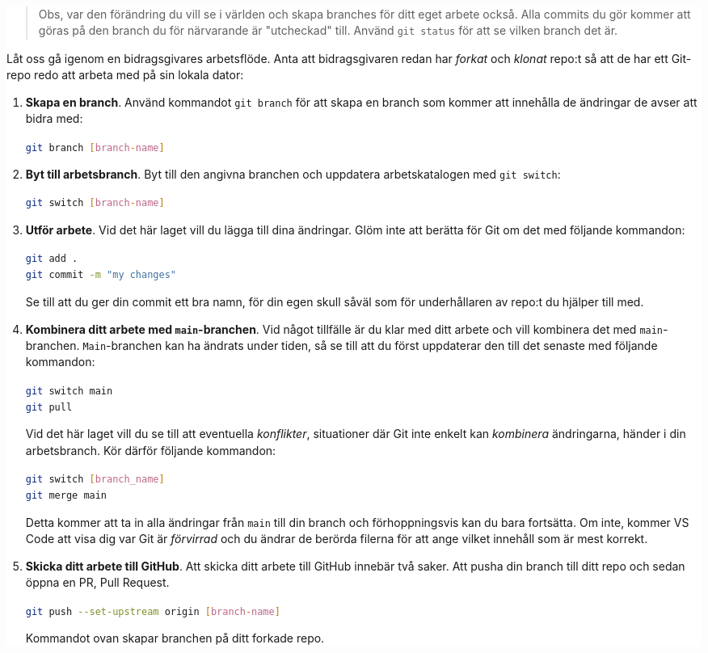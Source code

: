 > Obs, var den förändring du vill se i världen och skapa branches för ditt eget arbete också. Alla commits du gör kommer att göras på den branch du för närvarande är "utcheckad" till. Använd `git status` för att se vilken branch det är.

Låt oss gå igenom en bidragsgivares arbetsflöde. Anta att bidragsgivaren redan har _forkat_ och _klonat_ repo:t så att de har ett Git-repo redo att arbeta med på sin lokala dator:

1. **Skapa en branch**. Använd kommandot `git branch` för att skapa en branch som kommer att innehålla de ändringar de avser att bidra med:

   ```bash
   git branch [branch-name]
   ```

1. **Byt till arbetsbranch**. Byt till den angivna branchen och uppdatera arbetskatalogen med `git switch`:

   ```bash
   git switch [branch-name]
   ```

1. **Utför arbete**. Vid det här laget vill du lägga till dina ändringar. Glöm inte att berätta för Git om det med följande kommandon:

   ```bash
   git add .
   git commit -m "my changes"
   ```

   Se till att du ger din commit ett bra namn, för din egen skull såväl som för underhållaren av repo:t du hjälper till med.

1. **Kombinera ditt arbete med `main`-branchen**. Vid något tillfälle är du klar med ditt arbete och vill kombinera det med `main`-branchen. `Main`-branchen kan ha ändrats under tiden, så se till att du först uppdaterar den till det senaste med följande kommandon:

   ```bash
   git switch main
   git pull
   ```

   Vid det här laget vill du se till att eventuella _konflikter_, situationer där Git inte enkelt kan _kombinera_ ändringarna, händer i din arbetsbranch. Kör därför följande kommandon:

   ```bash
   git switch [branch_name]
   git merge main
   ```

   Detta kommer att ta in alla ändringar från `main` till din branch och förhoppningsvis kan du bara fortsätta. Om inte, kommer VS Code att visa dig var Git är _förvirrad_ och du ändrar de berörda filerna för att ange vilket innehåll som är mest korrekt.

1. **Skicka ditt arbete till GitHub**. Att skicka ditt arbete till GitHub innebär två saker. Att pusha din branch till ditt repo och sedan öppna en PR, Pull Request.

   ```bash
   git push --set-upstream origin [branch-name]
   ```

   Kommandot ovan skapar branchen på ditt forkade repo.
